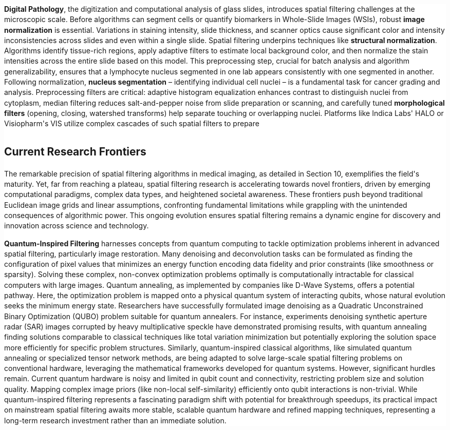 **Digital Pathology**, the digitization and computational analysis of glass slides, introduces spatial filtering challenges at the microscopic scale. Before algorithms can segment cells or quantify biomarkers in Whole-Slide Images (WSIs), robust **image normalization** is essential. Variations in staining intensity, slide thickness, and scanner optics cause significant color and intensity inconsistencies across slides and even within a single slide. Spatial filtering underpins techniques like **structural normalization**. Algorithms identify tissue-rich regions, apply adaptive filters to estimate local background color, and then normalize the stain intensities across the entire slide based on this model. This preprocessing step, crucial for batch analysis and algorithm generalizability, ensures that a lymphocyte nucleus segmented in one lab appears consistently with one segmented in another. Following normalization, **nucleus segmentation** – identifying individual cell nuclei – is a fundamental task for cancer grading and analysis. Preprocessing filters are critical: adaptive histogram equalization enhances contrast to distinguish nuclei from cytoplasm, median filtering reduces salt-and-pepper noise from slide preparation or scanning, and carefully tuned **morphological filters** (opening, closing, watershed transforms) help separate touching or overlapping nuclei. Platforms like Indica Labs' HALO or Visiopharm's VIS utilize complex cascades of such spatial filters to prepare

## Current Research Frontiers

The remarkable precision of spatial filtering algorithms in medical imaging, as detailed in Section 10, exemplifies the field's maturity. Yet, far from reaching a plateau, spatial filtering research is accelerating towards novel frontiers, driven by emerging computational paradigms, complex data types, and heightened societal awareness. These frontiers push beyond traditional Euclidean image grids and linear assumptions, confronting fundamental limitations while grappling with the unintended consequences of algorithmic power. This ongoing evolution ensures spatial filtering remains a dynamic engine for discovery and innovation across science and technology.

**Quantum-Inspired Filtering** harnesses concepts from quantum computing to tackle optimization problems inherent in advanced spatial filtering, particularly image restoration. Many denoising and deconvolution tasks can be formulated as finding the configuration of pixel values that minimizes an energy function encoding data fidelity and prior constraints (like smoothness or sparsity). Solving these complex, non-convex optimization problems optimally is computationally intractable for classical computers with large images. Quantum annealing, as implemented by companies like D-Wave Systems, offers a potential pathway. Here, the optimization problem is mapped onto a physical quantum system of interacting qubits, whose natural evolution seeks the minimum energy state. Researchers have successfully formulated image denoising as a Quadratic Unconstrained Binary Optimization (QUBO) problem suitable for quantum annealers. For instance, experiments denoising synthetic aperture radar (SAR) images corrupted by heavy multiplicative speckle have demonstrated promising results, with quantum annealing finding solutions comparable to classical techniques like total variation minimization but potentially exploring the solution space more efficiently for specific problem structures. Similarly, quantum-inspired classical algorithms, like simulated quantum annealing or specialized tensor network methods, are being adapted to solve large-scale spatial filtering problems on conventional hardware, leveraging the mathematical frameworks developed for quantum systems. However, significant hurdles remain. Current quantum hardware is noisy and limited in qubit count and connectivity, restricting problem size and solution quality. Mapping complex image priors (like non-local self-similarity) efficiently onto qubit interactions is non-trivial. While quantum-inspired filtering represents a fascinating paradigm shift with potential for breakthrough speedups, its practical impact on mainstream spatial filtering awaits more stable, scalable quantum hardware and refined mapping techniques, representing a long-term research investment rather than an immediate solution.
